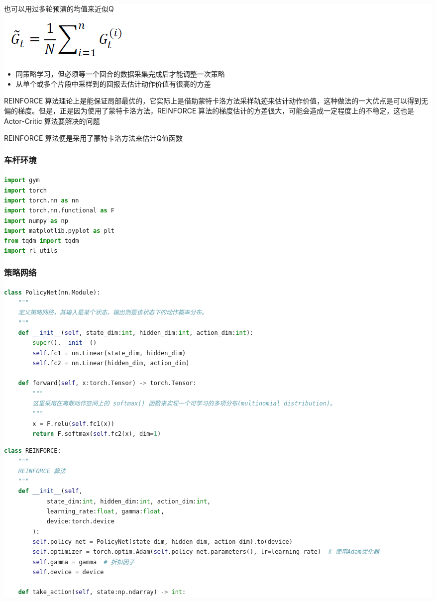 
也可以用过多轮预演的均值来近似Q

![image-20240511001928027](7-无模型-策略函数/image-20240511001928027.png)

- 同策略学习，但必须等一个回合的数据采集完成后才能调整一次策略
- 从单个或多个片段中采样到的回报去估计动作价值有很高的方差

REINFORCE 算法理论上是能保证局部最优的，它实际上是借助蒙特卡洛方法采样轨迹来估计动作价值，这种做法的一大优点是可以得到无偏的梯度。但是，正是因为使用了蒙特卡洛方法，REINFORCE 算法的梯度估计的方差很大，可能会造成一定程度上的不稳定，这也是 Actor-Critic 算法要解决的问题

REINFORCE 算法便是采用了蒙特卡洛方法来估计Q值函数

### 车杆环境

```python
import gym
import torch
import torch.nn as nn
import torch.nn.functional as F
import numpy as np
import matplotlib.pyplot as plt
from tqdm import tqdm
import rl_utils
```

### 策略网络

```python
class PolicyNet(nn.Module):
    """
    定义策略网络，其输入是某个状态，输出则是该状态下的动作概率分布。
    """
    def __init__(self, state_dim:int, hidden_dim:int, action_dim:int):
        super().__init__()
        self.fc1 = nn.Linear(state_dim, hidden_dim)
        self.fc2 = nn.Linear(hidden_dim, action_dim)

    def forward(self, x:torch.Tensor) -> torch.Tensor:
        """
        这里采用在离散动作空间上的 softmax() 函数来实现一个可学习的多项分布(multinomial distribution)。
        """
        x = F.relu(self.fc1(x))
        return F.softmax(self.fc2(x), dim=1)
```

```PYTHON
class REINFORCE:
    """
    REINFORCE 算法
    """
    def __init__(self, 
            state_dim:int, hidden_dim:int, action_dim:int, 
            learning_rate:float, gamma:float, 
            device:torch.device
        ):
        self.policy_net = PolicyNet(state_dim, hidden_dim, action_dim).to(device)
        self.optimizer = torch.optim.Adam(self.policy_net.parameters(), lr=learning_rate)  # 使用Adam优化器
        self.gamma = gamma  # 折扣因子
        self.device = device

    def take_action(self, state:np.ndarray) -> int:
```